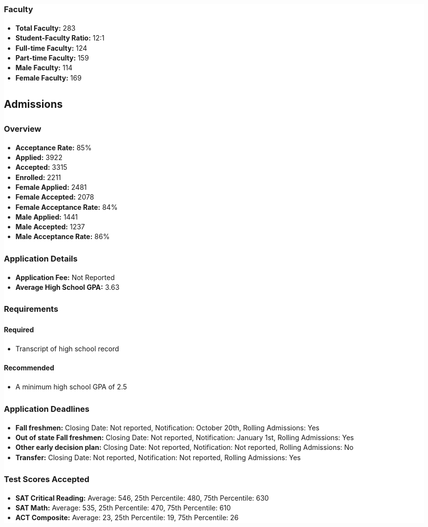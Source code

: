 ### Faculty

- **Total Faculty:** 283
- **Student-Faculty Ratio:** 12:1
- **Full-time Faculty:** 124
- **Part-time Faculty:** 159
- **Male Faculty:** 114
- **Female Faculty:** 169

## Admissions

### Overview

- **Acceptance Rate:** 85%
- **Applied:** 3922
- **Accepted:** 3315
- **Enrolled:** 2211
- **Female Applied:** 2481
- **Female Accepted:** 2078
- **Female Acceptance Rate:** 84%
- **Male Applied:** 1441
- **Male Accepted:** 1237
- **Male Acceptance Rate:** 86%

### Application Details

- **Application Fee:** Not Reported
- **Average High School GPA:** 3.63

### Requirements

#### Required

- Transcript of high school record

#### Recommended

- A minimum high school GPA of 2.5

### Application Deadlines

- **Fall freshmen:** Closing Date: Not reported, Notification: October 20th, Rolling Admissions: Yes
- **Out of state Fall freshmen:** Closing Date: Not reported, Notification: January 1st, Rolling Admissions: Yes
- **Other early decision plan:** Closing Date: Not reported, Notification: Not reported, Rolling Admissions: No
- **Transfer:** Closing Date: Not reported, Notification: Not reported, Rolling Admissions: Yes

### Test Scores Accepted

- **SAT Critical Reading:** Average: 546, 25th Percentile: 480, 75th Percentile: 630
- **SAT Math:** Average: 535, 25th Percentile: 470, 75th Percentile: 610
- **ACT Composite:** Average: 23, 25th Percentile: 19, 75th Percentile: 26
